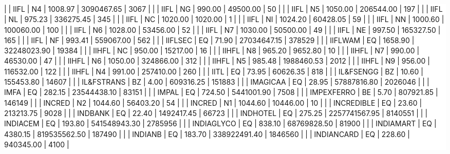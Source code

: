 |  | IIFL | N4 | 1008.97 | 3090467.65 | 3067 |
|  | IIFL | NG | 990.00 | 49500.00 | 50 |
|  | IIFL | N5 | 1050.00 | 206544.00 | 197 |
|  | IIFL | NL | 975.23 | 336275.45 | 345 |
|  | IIFL | NC | 1020.00 | 1020.00 | 1 |
|  | IIFL | NI | 1024.20 | 60428.05 | 59 |
|  | IIFL | NN | 1000.60 | 100060.00 | 100 |
|  | IIFL | N6 | 1028.00 | 53456.00 | 52 |
|  | IIFL | N7 | 1030.00 | 50500.00 | 49 |
|  | IIFL | NE | 997.50 | 165327.50 | 165 |
|  | IIFL | NF | 993.41 | 559067.00 | 562 |
|  | IIFLSEC | EQ | 71.90 | 27034647.15 | 378529 |
|  | IIFLWAM | EQ | 1658.90 | 32248023.90 | 19384 |
|  | IIHFL | NC | 950.00 | 15217.00 | 16 |
|  | IIHFL | N8 | 965.20 | 9652.80 | 10 |
|  | IIHFL | N7 | 990.00 | 46530.00 | 47 |
|  | IIHFL | N6 | 1050.00 | 324866.00 | 312 |
|  | IIHFL | N5 | 985.48 | 1988460.53 | 2012 |
|  | IIHFL | N9 | 956.00 | 116532.00 | 122 |
|  | IIHFL | N4 | 991.00 | 257410.00 | 260 |
|  | IITL | EQ | 73.95 | 60626.35 | 818 |
|  | IL&FSENGG | BZ | 10.60 | 155453.80 | 14607 |
|  | IL&FSTRANS | BZ | 4.00 | 609316.25 | 151883 |
|  | IMAGICAA | EQ | 28.95 | 57887816.80 | 2026046 |
|  | IMFA | EQ | 282.15 | 23544438.10 | 83151 |
|  | IMPAL | EQ | 724.50 | 5441001.90 | 7508 |
|  | IMPEXFERRO | BE | 5.70 | 807921.85 | 146149 |
|  | INCRED | N2 | 1044.60 | 56403.20 | 54 |
|  | INCRED | N1 | 1044.60 | 10446.00 | 10 |
|  | INCREDIBLE | EQ | 23.60 | 213213.75 | 9028 |
|  | INDBANK | EQ | 22.40 | 1492417.45 | 66723 |
|  | INDHOTEL | EQ | 275.25 | 2257741567.95 | 8140551 |
|  | INDIACEM | EQ | 193.80 | 541548943.30 | 2785956 |
|  | INDIAGLYCO | EQ | 838.10 | 68769828.50 | 81900 |
|  | INDIAMART | EQ | 4380.15 | 819535562.50 | 187490 |
|  | INDIANB | EQ | 183.70 | 338922491.40 | 1846560 |
|  | INDIANCARD | EQ | 228.60 | 940345.00 | 4100 |
